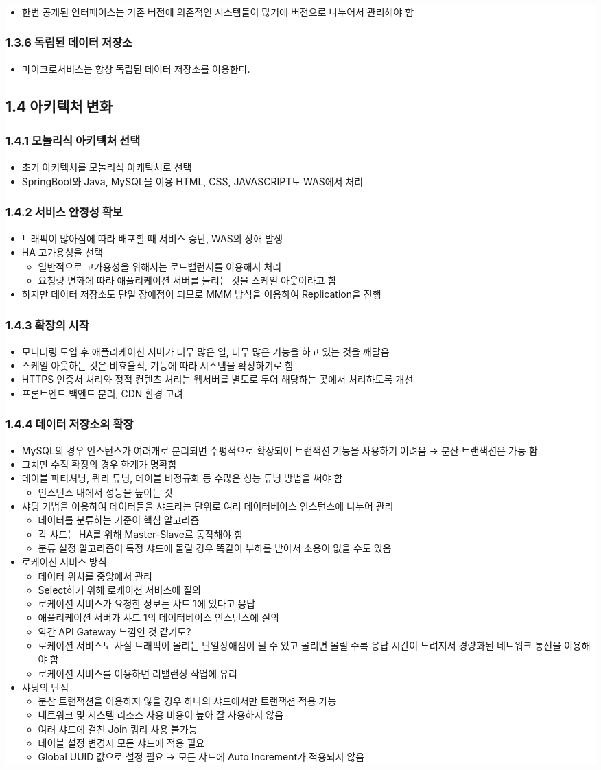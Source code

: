 - 한번 공개된 인터페이스는 기존 버전에 의존적인 시스템들이 많기에 버전으로 나누어서 관리해야 함

### 1.3.6 독립된 데이터 저장소

- 마이크로서비스는 항상 독립된 데이터 저장소를 이용한다.

## 1.4 아키텍처 변화

### 1.4.1 모놀리식 아키텍처 선택

- 초기 아키텍처를 모놀리식 아케틱처로 선택
- SpringBoot와 Java, MySQL을 이용 HTML, CSS, JAVASCRIPT도 WAS에서 처리

### 1.4.2 서비스 안정성 확보

- 트래픽이 많아짐에 따라 배포할 때 서비스 중단, WAS의 장애 발생
- HA 고가용성을 선택
    - 일반적으로 고가용성을 위해서는 로드밸런서를 이용해서 처리
    - 요청량 변화에 따라 애플리케이션 서버를 늘리는 것을 스케일 아웃이라고 함
- 하지만 데이터 저장소도 단일 장애점이 되므로 MMM 방식을 이용하여 Replication을 진행

### 1.4.3 확장의 시작

- 모니터링 도입 후 애플리케이션 서버가 너무 많은 일, 너무 많은 기능을 하고 있는 것을 깨달음
- 스케일 아웃하는 것은 비효율적, 기능에 따라 시스템을 확장하기로 함
- HTTPS 인증서 처리와 정적 컨텐츠 처리는 웹서버를 별도로 두어 해당하는 곳에서 처리하도록 개선
- 프론트엔드 백엔드 분리, CDN 환경 고려

### 1.4.4 데이터 저장소의 확장

- MySQL의 경우 인스턴스가 여러개로 분리되면 수평적으로 확장되어 트랜잭션 기능을 사용하기 어려움 → 분산 트랜잭션은 가능 함
- 그치만 수직 확장의 경우 한계가 명확함
- 테이블 파티셔닝, 쿼리 튜닝, 테이블 비정규화 등 수많은 성능 튜닝 방법을 써야 함
    - 인스턴스 내에서 성능을 높이는 것
- 샤딩 기법을 이용하여 데이터들을 샤드라는 단위로 여러 데이터베이스 인스턴스에 나누어 관리
    - 데이터를 분류하는 기준이 핵심 알고리즘
    - 각 샤드는 HA를 위해 Master-Slave로 동작해야 함
    - 분류 설정 알고리즘이 특정 샤드에 몰릴 경우 똑같이 부하를 받아서 소용이 없을 수도 있음
- 로케이션 서비스 방식
    - 데이터 위치를 중앙에서 관리
    - Select하기 위해 로케이션 서비스에 질의
    - 로케이션 서비스가 요청한 정보는 샤드 1에 있다고 응답
    - 애플리케이션 서버가 샤드 1의 데이터베이스 인스턴스에 질의
    - 약간 API Gateway 느낌인 것 같기도?
    - 로케이션 서비스도 사실 트래픽이 몰리는 단일장애점이 될 수 있고 몰리면 몰릴 수록 응답 시간이 느려져서 경량화된 네트워크 통신을 이용해야 함
    - 로케이션 서비스를 이용하면 리밸런싱 작업에 유리
- 샤딩의 단점
    - 분산 트랜잭션을 이용하지 않을 경우 하나의 샤드에서만 트랜잭션 적용 가능
    - 네트워크 및 시스템 리소스 사용 비용이 높아 잘 사용하지 않음
    - 여러 샤드에 걸친 Join 쿼리 사용 불가능
    - 테이블 설정 변경시 모든 샤드에 적용 필요
    - Global UUID 값으로 설정 필요 → 모든 샤드에 Auto Increment가 적용되지 않음
